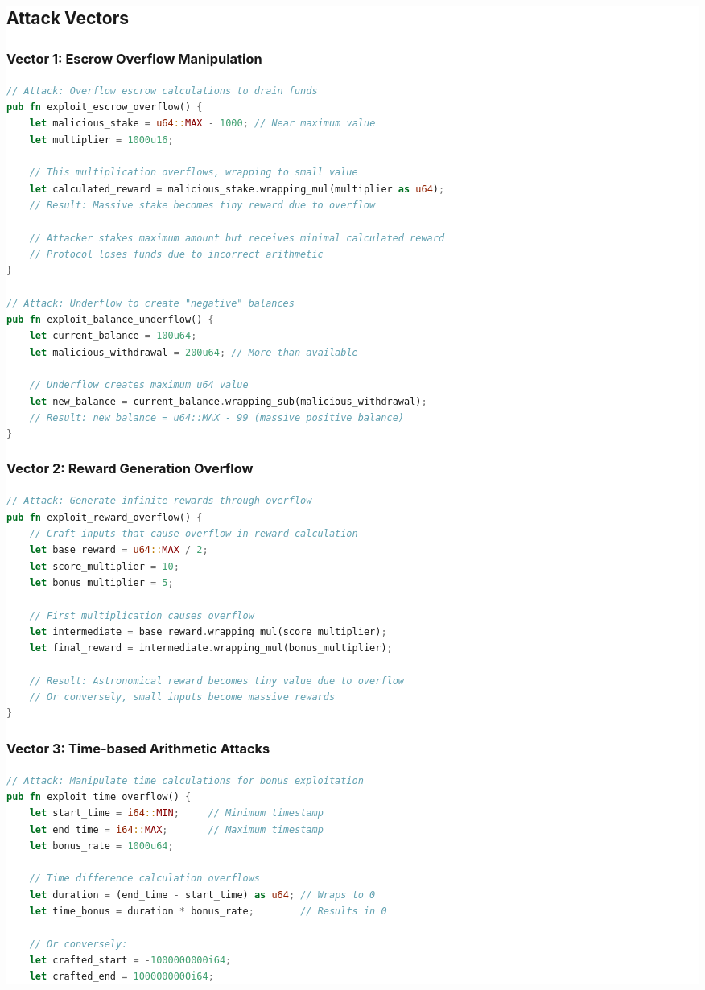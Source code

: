## Attack Vectors

### Vector 1: Escrow Overflow Manipulation

```rust
// Attack: Overflow escrow calculations to drain funds
pub fn exploit_escrow_overflow() {
    let malicious_stake = u64::MAX - 1000; // Near maximum value
    let multiplier = 1000u16;

    // This multiplication overflows, wrapping to small value
    let calculated_reward = malicious_stake.wrapping_mul(multiplier as u64);
    // Result: Massive stake becomes tiny reward due to overflow

    // Attacker stakes maximum amount but receives minimal calculated reward
    // Protocol loses funds due to incorrect arithmetic
}

// Attack: Underflow to create "negative" balances
pub fn exploit_balance_underflow() {
    let current_balance = 100u64;
    let malicious_withdrawal = 200u64; // More than available

    // Underflow creates maximum u64 value
    let new_balance = current_balance.wrapping_sub(malicious_withdrawal);
    // Result: new_balance = u64::MAX - 99 (massive positive balance)
}
```

### Vector 2: Reward Generation Overflow

```rust
// Attack: Generate infinite rewards through overflow
pub fn exploit_reward_overflow() {
    // Craft inputs that cause overflow in reward calculation
    let base_reward = u64::MAX / 2;
    let score_multiplier = 10;
    let bonus_multiplier = 5;

    // First multiplication causes overflow
    let intermediate = base_reward.wrapping_mul(score_multiplier);
    let final_reward = intermediate.wrapping_mul(bonus_multiplier);

    // Result: Astronomical reward becomes tiny value due to overflow
    // Or conversely, small inputs become massive rewards
}
```

### Vector 3: Time-based Arithmetic Attacks

```rust
// Attack: Manipulate time calculations for bonus exploitation
pub fn exploit_time_overflow() {
    let start_time = i64::MIN;     // Minimum timestamp
    let end_time = i64::MAX;       // Maximum timestamp
    let bonus_rate = 1000u64;

    // Time difference calculation overflows
    let duration = (end_time - start_time) as u64; // Wraps to 0
    let time_bonus = duration * bonus_rate;        // Results in 0

    // Or conversely:
    let crafted_start = -1000000000i64;
    let crafted_end = 1000000000i64;
```